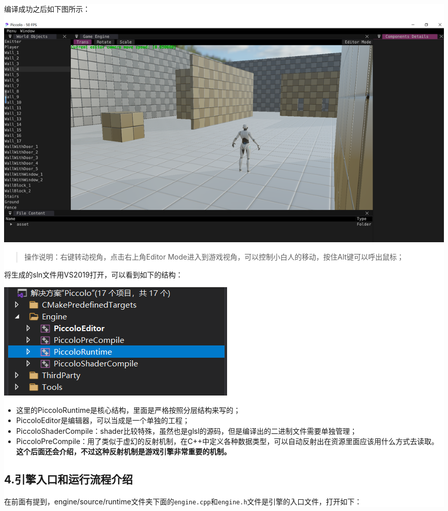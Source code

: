编译成功之后如下图所示：

![image-20240126171040327](Games104%20%E7%AC%94%E8%AE%B0%E5%85%A8.assets/image-20240126171040327.png)

> 操作说明：右键转动视角，点击右上角Editor Mode进入到游戏视角，可以控制小白人的移动，按住Alt键可以呼出鼠标；

将生成的sln文件用VS2019打开，可以看到如下的结构：

![image-20240127182614773](Games104%20%E7%AC%94%E8%AE%B0%E5%85%A8.assets/image-20240127182614773.png)

- 这里的PiccoloRuntime是核心结构，里面是严格按照分层结构来写的；
- PiccoloEditor是编辑器，可以当成是一个单独的工程；
- PiccoloShaderCompile：shader比较特殊，虽然也是glsl的源码，但是编译出的二进制文件需要单独管理；
- PiccoloPreCompile：用了类似于虚幻的反射机制，在C++中定义各种数据类型，可以自动反射出在资源里面应该用什么方式去读取。**这个后面还会介绍，不过这种反射机制是游戏引擎非常重要的机制。**



## 4.引擎入口和运行流程介绍

在前面有提到，engine/source/runtime文件夹下面的`engine.cpp`和`engine.h`文件是引擎的入口文件，打开如下：
